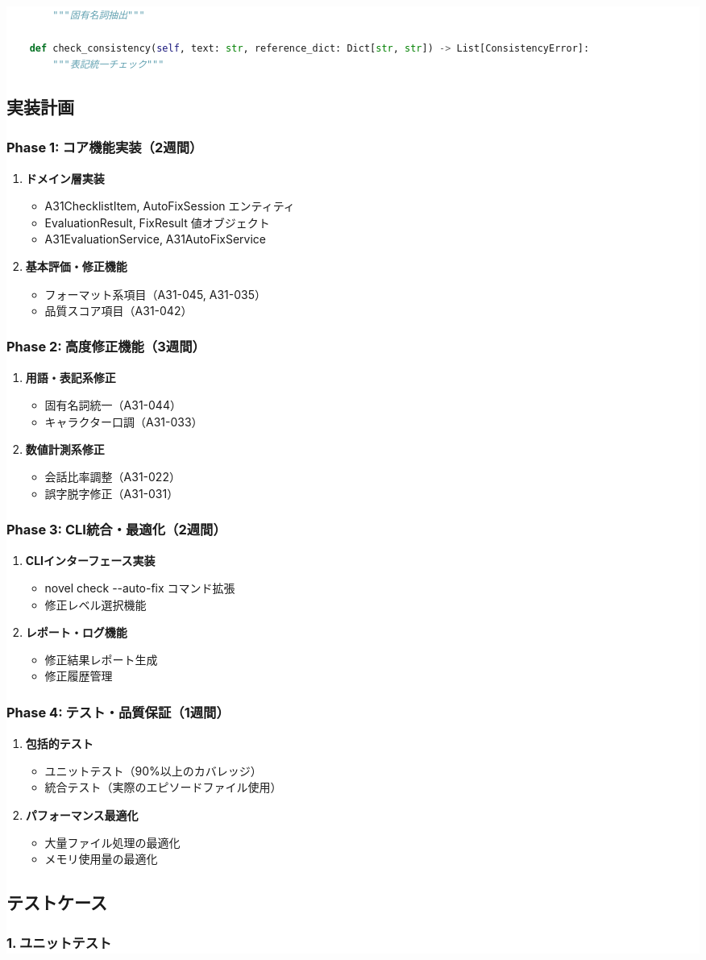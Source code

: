 ```python
        """固有名詞抽出"""

    def check_consistency(self, text: str, reference_dict: Dict[str, str]) -> List[ConsistencyError]:
        """表記統一チェック"""
```

## 実装計画

### Phase 1: コア機能実装（2週間）
1. **ドメイン層実装**
   - A31ChecklistItem, AutoFixSession エンティティ
   - EvaluationResult, FixResult 値オブジェクト
   - A31EvaluationService, A31AutoFixService

2. **基本評価・修正機能**
   - フォーマット系項目（A31-045, A31-035）
   - 品質スコア項目（A31-042）

### Phase 2: 高度修正機能（3週間）
1. **用語・表記系修正**
   - 固有名詞統一（A31-044）
   - キャラクター口調（A31-033）

2. **数値計測系修正**
   - 会話比率調整（A31-022）
   - 誤字脱字修正（A31-031）

### Phase 3: CLI統合・最適化（2週間）
1. **CLIインターフェース実装**
   - novel check --auto-fix コマンド拡張
   - 修正レベル選択機能

2. **レポート・ログ機能**
   - 修正結果レポート生成
   - 修正履歴管理

### Phase 4: テスト・品質保証（1週間）
1. **包括的テスト**
   - ユニットテスト（90%以上のカバレッジ）
   - 統合テスト（実際のエピソードファイル使用）

2. **パフォーマンス最適化**
   - 大量ファイル処理の最適化
   - メモリ使用量の最適化

## テストケース

### 1. ユニットテスト
